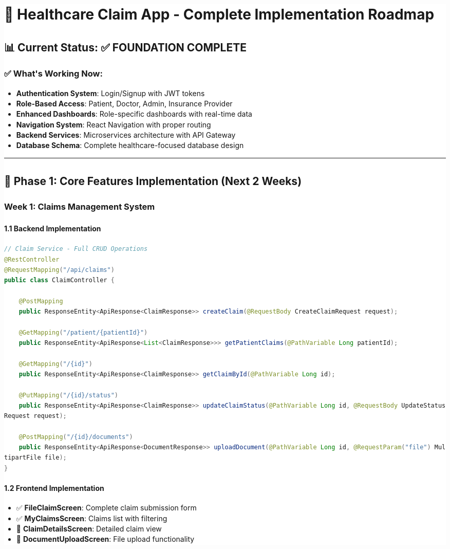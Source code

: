# 🏥 Healthcare Claim App - Complete Implementation Roadmap

## 📊 Current Status: ✅ **FOUNDATION COMPLETE**

### ✅ **What's Working Now:**
- **Authentication System**: Login/Signup with JWT tokens
- **Role-Based Access**: Patient, Doctor, Admin, Insurance Provider
- **Enhanced Dashboards**: Role-specific dashboards with real-time data
- **Navigation System**: React Navigation with proper routing
- **Backend Services**: Microservices architecture with API Gateway
- **Database Schema**: Complete healthcare-focused database design

---

## 🚀 **Phase 1: Core Features Implementation (Next 2 Weeks)**

### **Week 1: Claims Management System**

#### **1.1 Backend Implementation**
```java
// Claim Service - Full CRUD Operations
@RestController
@RequestMapping("/api/claims")
public class ClaimController {
    
    @PostMapping
    public ResponseEntity<ApiResponse<ClaimResponse>> createClaim(@RequestBody CreateClaimRequest request);
    
    @GetMapping("/patient/{patientId}")
    public ResponseEntity<ApiResponse<List<ClaimResponse>>> getPatientClaims(@PathVariable Long patientId);
    
    @GetMapping("/{id}")
    public ResponseEntity<ApiResponse<ClaimResponse>> getClaimById(@PathVariable Long id);
    
    @PutMapping("/{id}/status")
    public ResponseEntity<ApiResponse<ClaimResponse>> updateClaimStatus(@PathVariable Long id, @RequestBody UpdateStatusRequest request);
    
    @PostMapping("/{id}/documents")
    public ResponseEntity<ApiResponse<DocumentResponse>> uploadDocument(@PathVariable Long id, @RequestParam("file") MultipartFile file);
}
```

#### **1.2 Frontend Implementation**
- ✅ **FileClaimScreen**: Complete claim submission form
- ✅ **MyClaimsScreen**: Claims list with filtering
- 🔄 **ClaimDetailsScreen**: Detailed claim view
- 🔄 **DocumentUploadScreen**: File upload functionality
